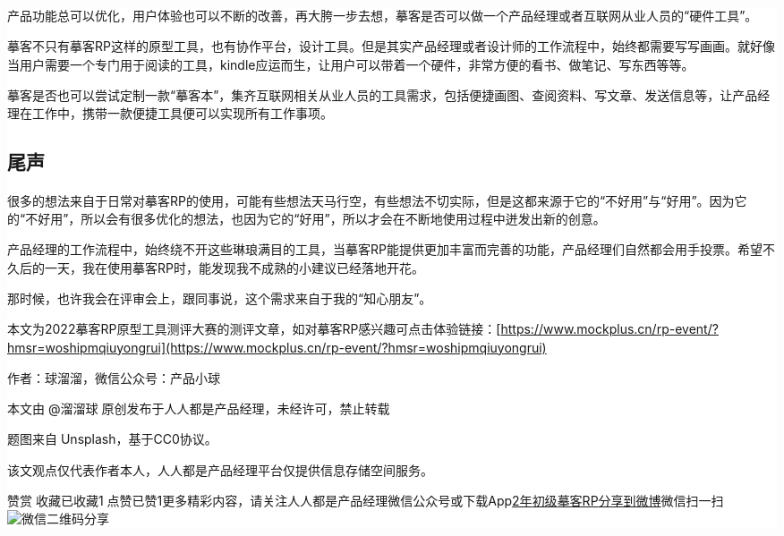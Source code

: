 产品功能总可以优化，用户体验也可以不断的改善，再大胯一步去想，摹客是否可以做一个产品经理或者互联网从业人员的“硬件工具”。

摹客不只有摹客RP这样的原型工具，也有协作平台，设计工具。但是其实产品经理或者设计师的工作流程中，始终都需要写写画画。就好像当用户需要一个专门用于阅读的工具，kindle应运而生，让用户可以带着一个硬件，非常方便的看书、做笔记、写东西等等。

摹客是否也可以尝试定制一款“摹客本”，集齐互联网相关从业人员的工具需求，包括便捷画图、查阅资料、写文章、发送信息等，让产品经理在工作中，携带一款便捷工具便可以实现所有工作事项。

## 尾声

很多的想法来自于日常对摹客RP的使用，可能有些想法天马行空，有些想法不切实际，但是这都来源于它的“不好用”与“好用”。因为它的“不好用”，所以会有很多优化的想法，也因为它的“好用”，所以才会在不断地使用过程中迸发出新的创意。

产品经理的工作流程中，始终绕不开这些琳琅满目的工具，当摹客RP能提供更加丰富而完善的功能，产品经理们自然都会用手投票。希望不久后的一天，我在使用摹客RP时，能发现我不成熟的小建议已经落地开花。

那时候，也许我会在评审会上，跟同事说，这个需求来自于我的“知心朋友”。

本文为2022摹客RP原型工具测评大赛的测评文章，如对摹客RP感兴趣可点击体验链接：[https://www.mockplus.cn/rp-event/?hmsr=woshipmqiuyongrui](https://www.mockplus.cn/rp-event/?hmsr=woshipmqiuyongrui)

作者：球溜溜，微信公众号：产品小球

本文由 @溜溜球 原创发布于人人都是产品经理，未经许可，禁止转载

题图来自 Unsplash，基于CC0协议。

该文观点仅代表作者本人，人人都是产品经理平台仅提供信息存储空间服务。

赞赏 收藏已收藏1 点赞已赞1更多精彩内容，请关注人人都是产品经理微信公众号或下载App[2年](https://www.woshipm.com/tag/2%e5%b9%b4)[初级](https://www.woshipm.com/tag/%e5%88%9d%e7%ba%a7)[摹客RP](https://www.woshipm.com/tag/%e6%91%b9%e5%ae%a2rp)[分享到微博](https://service.weibo.com/share/share.php?appkey=2775287854&title=【摹客RP测评大赛优秀作品】摹客RP是不是产品经理的“知心朋友”&url=https://www.woshipm.com/evaluating/5607554.html&pic=https://image.woshipm.com/wp-files/2022/09/l6j8lCJR5z7lXtJy8jPG.jpg)微信扫一扫![微信二维码](https://api.pwmqr.com/qrcode/create/?url=https://www.woshipm.com/evaluating/5607554.html)分享